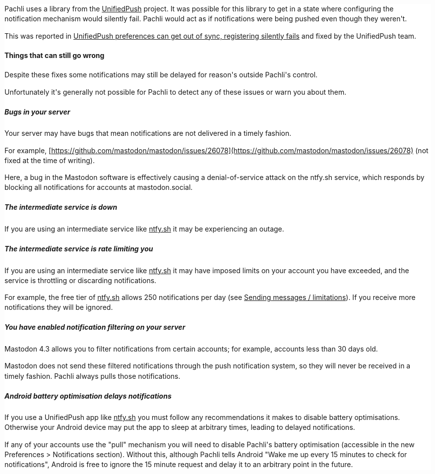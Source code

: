 Pachli uses a library from the [UnifiedPush](https://unifiedpush.org/) project. It was possible for this library to get in a state where configuring the notification mechanism would silently fail. Pachli would act as if notifications were being pushed even though they weren't.

This was reported in [UnifiedPush preferences can get out of sync, registering silently fails](https://github.com/UnifiedPush/android-connector/issues/85) and fixed by the UnifiedPush team.

#### Things that can still go wrong

Despite these fixes some notifications may still be delayed for reason's outside Pachli's control.

Unfortunately it's generally not possible for Pachli to detect any of these issues or warn you about them.

##### Bugs in your server

Your server may have bugs that mean notifications are not delivered in a timely fashion.

For example, [https://github.com/mastodon/mastodon/issues/26078](https://github.com/mastodon/mastodon/issues/26078) (not fixed at the time of writing).

Here, a bug in the Mastodon software is effectively causing a denial-of-service attack on the ntfy.sh service, which responds by blocking all notifications for accounts at mastodon.social.

##### The intermediate service is down

If you are using an intermediate service like [ntfy.sh](https://ntfy.sh) it may be experiencing an outage.

##### The intermediate service is rate limiting you

If you are using an intermediate service like [ntfy.sh](https://ntfy.sh) it may have imposed limits on your account you have exceeded, and the service is throttling or discarding notifications.

For example, the free tier of [ntfy.sh](https://ntfy.sh) allows 250 notifications per day (see [Sending messages / limitations](https://docs.ntfy.sh/publish/#limitations)). If you receive more notifications they will be ignored.

##### You have enabled notification filtering on your server

Mastodon 4.3 allows you to filter notifications from certain accounts; for example, accounts less than 30 days old.

Mastodon does not send these filtered notifications through the push notification system, so they will never be received in a timely fashion. Pachli always pulls those notifications.

##### Android battery optimisation delays notifications

If you use a UnifiedPush app like [ntfy.sh](https://ntfy.sh) you must follow any recommendations it makes to disable battery optimisations. Otherwise your Android device may put the app to sleep at arbitrary times, leading to delayed notifications.

If any of your accounts use the "pull" mechanism you will need to disable Pachli's battery optimisation (accessible in the new Preferences > Notifications section). Without this, although Pachli tells Android "Wake me up every 15 minutes to check for notifications", Android is free to ignore the 15 minute request and delay it to an arbitrary point in the future.
